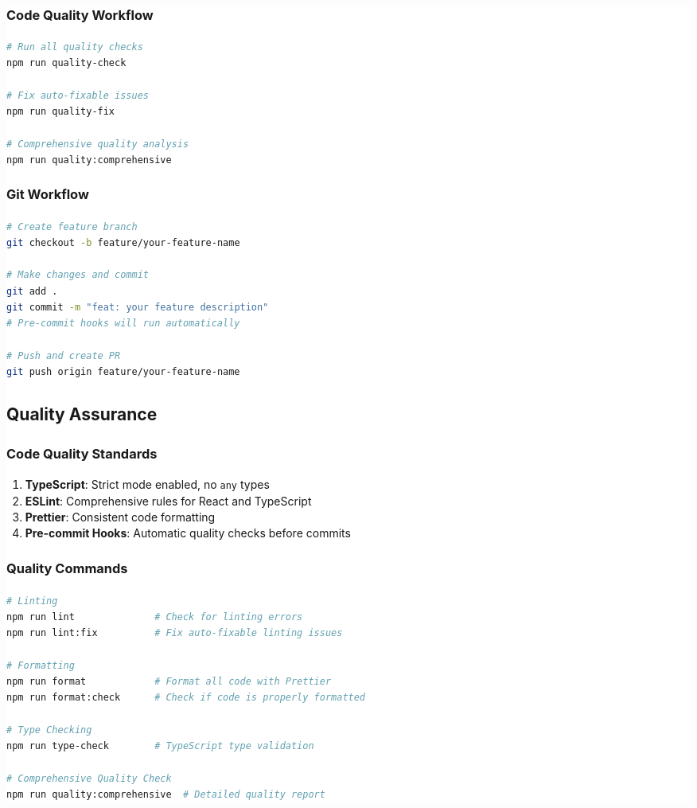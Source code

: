 ### Code Quality Workflow

```bash
# Run all quality checks
npm run quality-check

# Fix auto-fixable issues
npm run quality-fix

# Comprehensive quality analysis
npm run quality:comprehensive
```

### Git Workflow

```bash
# Create feature branch
git checkout -b feature/your-feature-name

# Make changes and commit
git add .
git commit -m "feat: your feature description"
# Pre-commit hooks will run automatically

# Push and create PR
git push origin feature/your-feature-name
```

## Quality Assurance

### Code Quality Standards

1. **TypeScript**: Strict mode enabled, no `any` types
2. **ESLint**: Comprehensive rules for React and TypeScript
3. **Prettier**: Consistent code formatting
4. **Pre-commit Hooks**: Automatic quality checks before commits

### Quality Commands

```bash
# Linting
npm run lint              # Check for linting errors
npm run lint:fix          # Fix auto-fixable linting issues

# Formatting
npm run format            # Format all code with Prettier
npm run format:check      # Check if code is properly formatted

# Type Checking
npm run type-check        # TypeScript type validation

# Comprehensive Quality Check
npm run quality:comprehensive  # Detailed quality report
```
